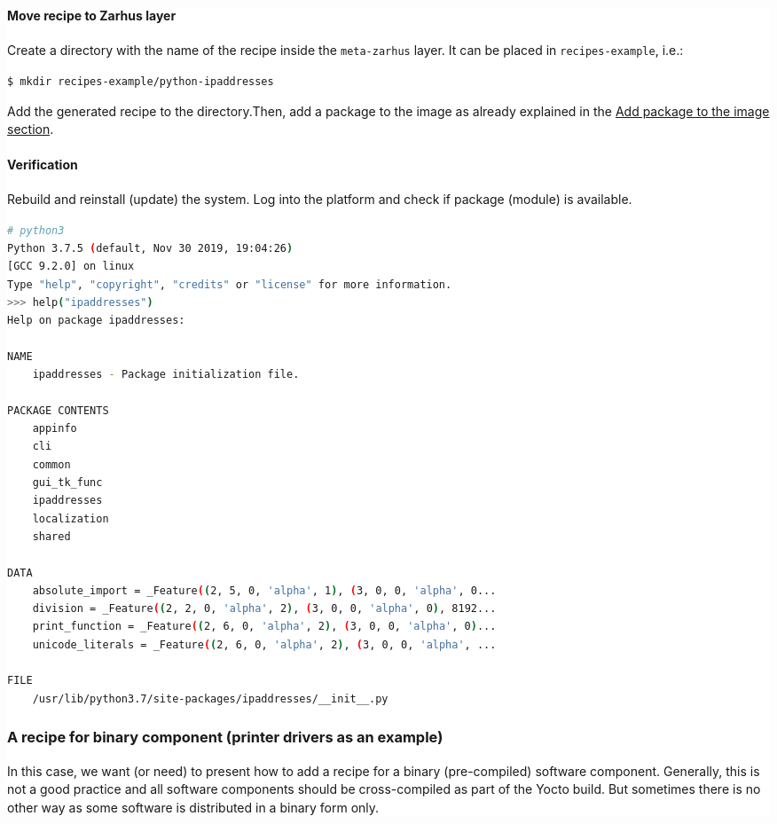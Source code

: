 #### Move recipe to Zarhus layer

Create a directory with the name of the recipe inside the `meta-zarhus`
layer. It can be placed in `recipes-example`, i.e.:

```bash
$ mkdir recipes-example/python-ipaddresses
```

Add the generated recipe to the directory.Then, add a package to the image as
already explained in the [Add package to the image
section](#add-package-to-the-image).

#### Verification

Rebuild and reinstall (update) the system. Log into the platform and check if
package (module) is available.

```bash
# python3
Python 3.7.5 (default, Nov 30 2019, 19:04:26)
[GCC 9.2.0] on linux
Type "help", "copyright", "credits" or "license" for more information.
>>> help("ipaddresses")
Help on package ipaddresses:

NAME
    ipaddresses - Package initialization file.

PACKAGE CONTENTS
    appinfo
    cli
    common
    gui_tk_func
    ipaddresses
    localization
    shared

DATA
    absolute_import = _Feature((2, 5, 0, 'alpha', 1), (3, 0, 0, 'alpha', 0...
    division = _Feature((2, 2, 0, 'alpha', 2), (3, 0, 0, 'alpha', 0), 8192...
    print_function = _Feature((2, 6, 0, 'alpha', 2), (3, 0, 0, 'alpha', 0)...
    unicode_literals = _Feature((2, 6, 0, 'alpha', 2), (3, 0, 0, 'alpha', ...

FILE
    /usr/lib/python3.7/site-packages/ipaddresses/__init__.py
```

### A recipe for binary component (printer drivers as an example)

In this case, we want (or need) to present how to add a recipe for a binary
(pre-compiled) software component. Generally, this is not a good practice and
all software components should be cross-compiled as part of the Yocto build. But
sometimes there is no other way as some software is distributed in a binary form
only.
